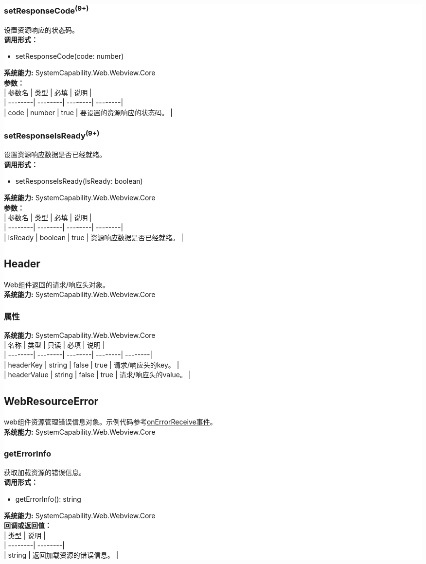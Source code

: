 ### setResponseCode<sup>(9+)</sup>    
设置资源响应的状态码。  
 **调用形式：**     
- setResponseCode(code: number)  
  
 **系统能力:**  SystemCapability.Web.Webview.Core    
 **参数：**     
| 参数名 | 类型 | 必填 | 说明 |  
| --------| --------| --------| --------|  
| code | number | true | 要设置的资源响应的状态码。 |  
    
### setResponseIsReady<sup>(9+)</sup>    
设置资源响应数据是否已经就绪。  
 **调用形式：**     
- setResponseIsReady(IsReady: boolean)  
  
 **系统能力:**  SystemCapability.Web.Webview.Core    
 **参数：**     
| 参数名 | 类型 | 必填 | 说明 |  
| --------| --------| --------| --------|  
| IsReady | boolean | true | 资源响应数据是否已经就绪。 |  
    
## Header    
Web组件返回的请求/响应头对象。  
 **系统能力:**  SystemCapability.Web.Webview.Core    
### 属性    
 **系统能力:**  SystemCapability.Web.Webview.Core    
| 名称 | 类型 | 只读 | 必填 | 说明 |  
| --------| --------| --------| --------| --------|  
| headerKey | string | false | true | 请求/响应头的key。 |  
| headerValue | string | false | true | 请求/响应头的value。 |  
    
## WebResourceError    
web组件资源管理错误信息对象。示例代码参考[onErrorReceive事件](#onerrorreceive)。  
 **系统能力:**  SystemCapability.Web.Webview.Core    
### getErrorInfo    
获取加载资源的错误信息。  
 **调用形式：**     
- getErrorInfo(): string  
  
 **系统能力:**  SystemCapability.Web.Webview.Core    
 **回调或返回值：**     
| 类型 | 说明 |  
| --------| --------|  
| string | 返回加载资源的错误信息。 |  
    